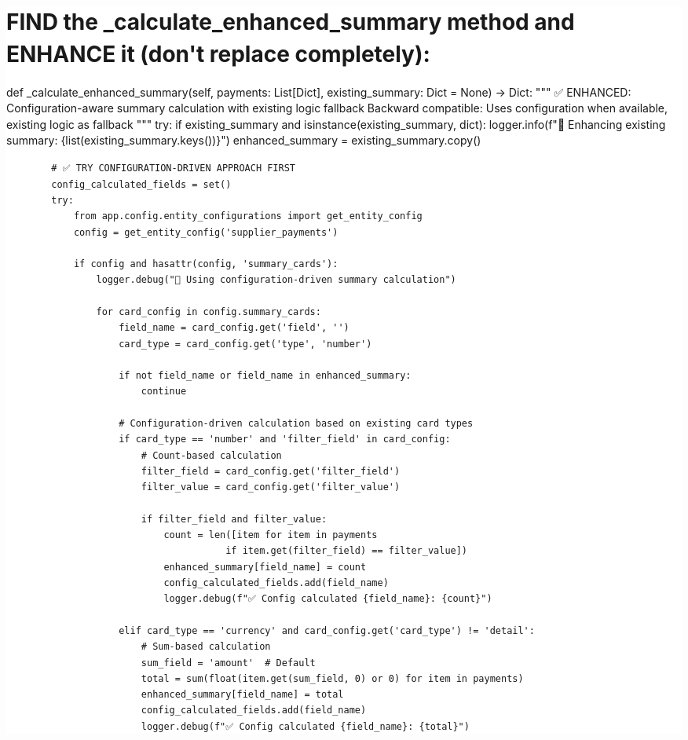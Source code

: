 # FIND the _calculate_enhanced_summary method and ENHANCE it (don't replace completely):

def _calculate_enhanced_summary(self, payments: List[Dict], existing_summary: Dict = None) -> Dict:
    """
    ✅ ENHANCED: Configuration-aware summary calculation with existing logic fallback
    Backward compatible: Uses configuration when available, existing logic as fallback
    """
    try:
        if existing_summary and isinstance(existing_summary, dict):
            logger.info(f"🎯 Enhancing existing summary: {list(existing_summary.keys())}")
            enhanced_summary = existing_summary.copy()
            
            # ✅ TRY CONFIGURATION-DRIVEN APPROACH FIRST
            config_calculated_fields = set()
            try:
                from app.config.entity_configurations import get_entity_config
                config = get_entity_config('supplier_payments')
                
                if config and hasattr(config, 'summary_cards'):
                    logger.debug("🔧 Using configuration-driven summary calculation")
                    
                    for card_config in config.summary_cards:
                        field_name = card_config.get('field', '')
                        card_type = card_config.get('type', 'number')
                        
                        if not field_name or field_name in enhanced_summary:
                            continue
                        
                        # Configuration-driven calculation based on existing card types
                        if card_type == 'number' and 'filter_field' in card_config:
                            # Count-based calculation
                            filter_field = card_config.get('filter_field')
                            filter_value = card_config.get('filter_value')
                            
                            if filter_field and filter_value:
                                count = len([item for item in payments 
                                           if item.get(filter_field) == filter_value])
                                enhanced_summary[field_name] = count
                                config_calculated_fields.add(field_name)
                                logger.debug(f"✅ Config calculated {field_name}: {count}")
                        
                        elif card_type == 'currency' and card_config.get('card_type') != 'detail':
                            # Sum-based calculation
                            sum_field = 'amount'  # Default
                            total = sum(float(item.get(sum_field, 0) or 0) for item in payments)
                            enhanced_summary[field_name] = total
                            config_calculated_fields.add(field_name)
                            logger.debug(f"✅ Config calculated {field_name}: {total}")
                        
